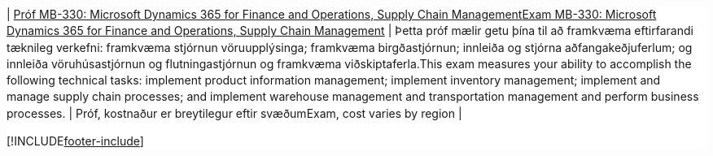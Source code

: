 | [<span data-ttu-id="cac3c-387">Próf MB-330: Microsoft Dynamics 365 for Finance and Operations, Supply Chain Management</span><span class="sxs-lookup"><span data-stu-id="cac3c-387">Exam MB-330: Microsoft Dynamics 365 for Finance and Operations, Supply Chain Management</span></span>](/learn/certifications/exams/mb-330?wt.mc_id=learningredirect_certs-web-wwl) | <span data-ttu-id="cac3c-388">Þetta próf mælir getu þína til að framkvæma eftirfarandi tæknileg verkefni: framkvæma stjórnun vöruupplýsinga; framkvæma birgðastjórnun; innleiða og stjórna aðfangakeðjuferlum; og innleiða vöruhúsastjórnun og flutningastjórnun og framkvæma viðskiptaferla.</span><span class="sxs-lookup"><span data-stu-id="cac3c-388">This exam measures your ability to accomplish the following technical tasks: implement product information management; implement inventory management; implement and manage supply chain processes; and implement warehouse management and transportation management and perform business processes.</span></span> | <span data-ttu-id="cac3c-389">Próf, kostnaður er breytilegur eftir svæðum</span><span class="sxs-lookup"><span data-stu-id="cac3c-389">Exam, cost varies by region</span></span> |


[!INCLUDE[footer-include](../../includes/footer-banner.md)]